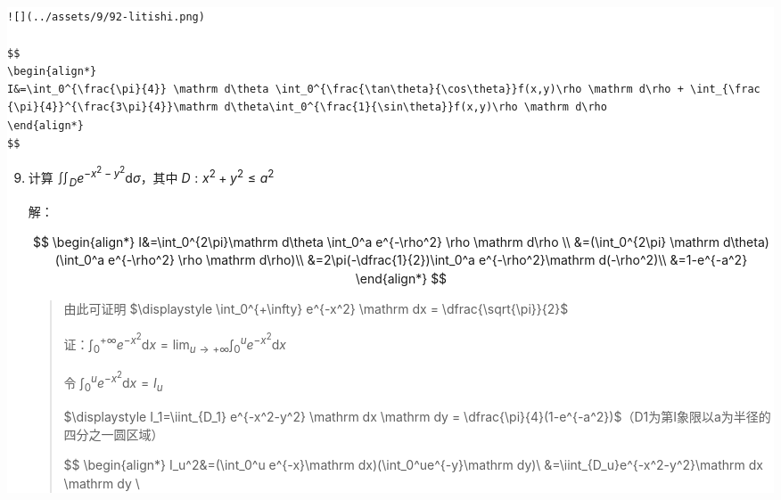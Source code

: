     ![](../assets/9/92-litishi.png)

    $$
    \begin{align*}
    I&=\int_0^{\frac{\pi}{4}} \mathrm d\theta \int_0^{\frac{\tan\theta}{\cos\theta}}f(x,y)\rho \mathrm d\rho + \int_{\frac{\pi}{4}}^{\frac{3\pi}{4}}\mathrm d\theta\int_0^{\frac{1}{\sin\theta}}f(x,y)\rho \mathrm d\rho
    \end{align*}
    $$

9. 计算 $\displaystyle \iint_D e^{-x^2-y^2} \mathrm d\sigma$，其中 $D:x^2+y^2\le a^2$

    解：

    $$
    \begin{align*}
    I&=\int_0^{2\pi}\mathrm d\theta \int_0^a e^{-\rho^2} \rho \mathrm d\rho \\
    &=(\int_0^{2\pi} \mathrm d\theta)(\int_0^a e^{-\rho^2} \rho \mathrm d\rho)\\
    &=2\pi(-\dfrac{1}{2})\int_0^a e^{-\rho^2}\mathrm d(-\rho^2)\\
    &=1-e^{-a^2}
    \end{align*}
    $$

    > 由此可证明 $\displaystyle \int_0^{+\infty} e^{-x^2} \mathrm dx = \dfrac{\sqrt{\pi}}{2}$
    >
    > 证：$\displaystyle \int_0^{+\infty}e^{-x^2} \mathrm dx = \lim_{u\to +\infty} \int_0^u e^{-x^2} \mathrm dx$
    >
    > 令 $\displaystyle \int_0^u e^{-x^2} \mathrm dx = I_u$
    >
    > $\displaystyle I_1=\iint_{D_1} e^{-x^2-y^2} \mathrm dx \mathrm dy = \dfrac{\pi}{4}(1-e^{-a^2})$（D1为第I象限以a为半径的四分之一圆区域）
    >
    > $$
    > \begin{align*}
    > I_u^2&=(\int_0^u e^{-x}\mathrm dx)(\int_0^ue^{-y}\mathrm dy)\\
    > &=\iint_{D_u}e^{-x^2-y^2}\mathrm dx \mathrm dy \\